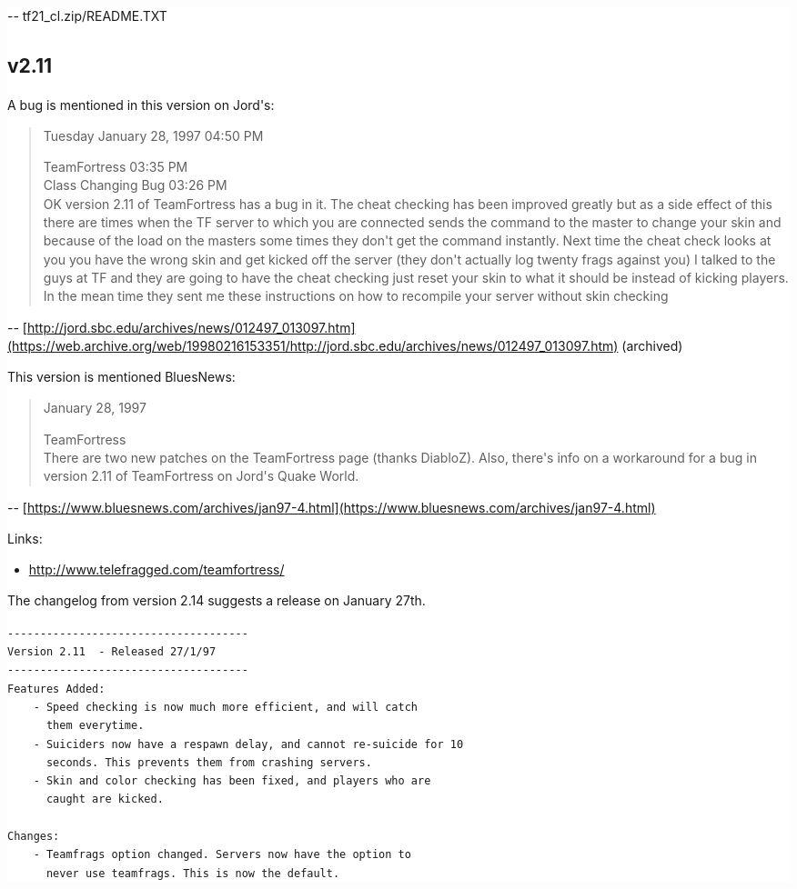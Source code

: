 -- tf21_cl.zip/README.TXT

## v2.11

A bug is mentioned in this version on Jord's:

> Tuesday January 28, 1997 04:50 PM
>
> TeamFortress 03:35 PM\
> Class Changing Bug 03:26 PM\
> OK version 2.11 of TeamFortress has a bug in it. The cheat checking has been improved greatly but as a side effect of this there are times when the TF server to which you are connected sends the command to the master to change your skin and because of the load on the masters some times they don't get the command instantly. Next time the cheat check looks at you you have the wrong skin and get kicked off the server (they don't actually log twenty frags against you)
> I talked to the guys at TF and they are going to have the cheat checking just reset your skin to what it should be instead of kicking players. In the mean time they sent me these instructions on how to recompile your server without skin checking

-- [http://jord.sbc.edu/archives/news/012497_013097.htm](https://web.archive.org/web/19980216153351/http://jord.sbc.edu/archives/news/012497_013097.htm) (archived)

This version is mentioned BluesNews:

> January 28, 1997
>
> TeamFortress\
> There are two new patches on the TeamFortress page (thanks DiabloZ). Also, there's info on a workaround for a bug in version 2.11 of TeamFortress on Jord's Quake World.

-- [https://www.bluesnews.com/archives/jan97-4.html](https://www.bluesnews.com/archives/jan97-4.html)

Links:

* http://www.telefragged.com/teamfortress/

The changelog from version 2.14 suggests a release on January 27th.

```text
-------------------------------------
Version 2.11  - Released 27/1/97
-------------------------------------
Features Added:
    - Speed checking is now much more efficient, and will catch
      them everytime.
    - Suiciders now have a respawn delay, and cannot re-suicide for 10
      seconds. This prevents them from crashing servers.
    - Skin and color checking has been fixed, and players who are
      caught are kicked.

Changes:
    - Teamfrags option changed. Servers now have the option to
      never use teamfrags. This is now the default.
```
